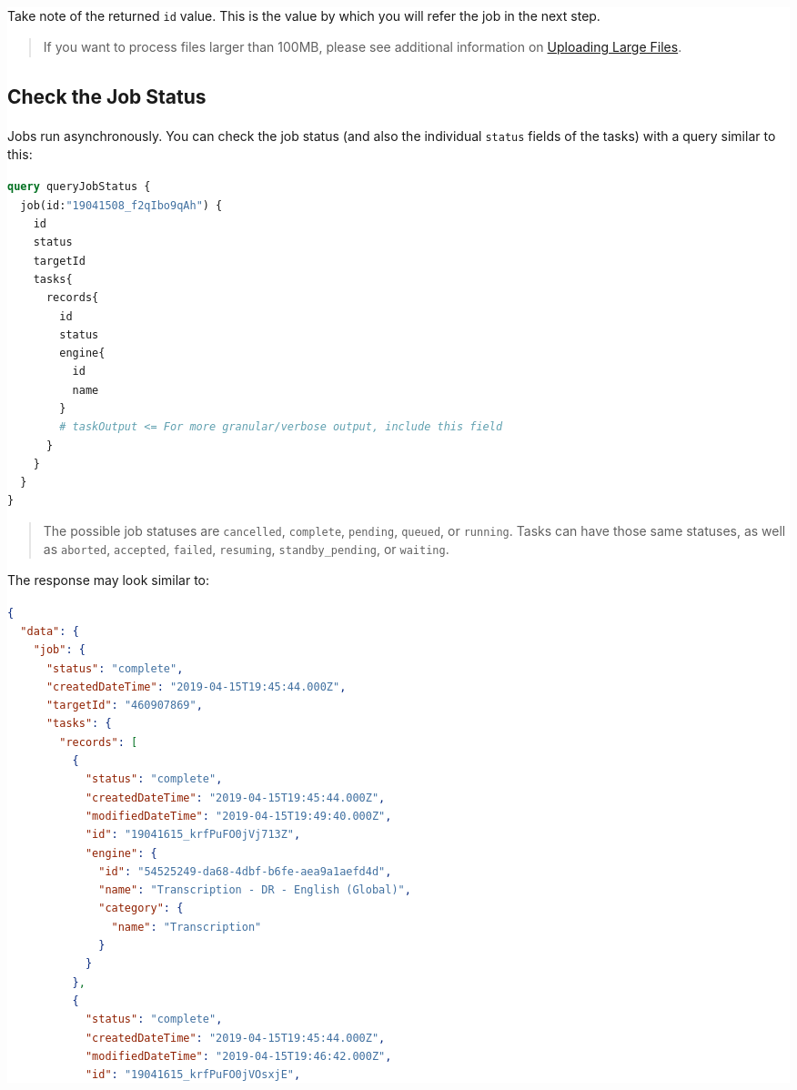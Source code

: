 Take note of the returned `id` value.
This is the value by which you will refer the job in the next step.

> If you want to process files larger than 100MB, please see additional information on
[Uploading Large Files](/apis/tutorials/uploading-large-files.md).

## Check the Job Status

Jobs run asynchronously.
You can check the job status (and also the individual `status` fields of the tasks)
with a query similar to this:

```graphql
query queryJobStatus {
  job(id:"19041508_f2qIbo9qAh") {
    id
    status
    targetId
    tasks{
      records{
        id
        status
        engine{
          id
          name
        }
        # taskOutput <= For more granular/verbose output, include this field
      }
    }
  }
}
```

> The possible job statuses are `cancelled`, `complete`, `pending`, `queued`, or `running`.
Tasks can have those same statuses, as well as `aborted`, `accepted`,
`failed`, `resuming`, `standby_pending`, or `waiting`.

The response may look similar to:

```json
{
  "data": {
    "job": {
      "status": "complete",
      "createdDateTime": "2019-04-15T19:45:44.000Z",
      "targetId": "460907869",
      "tasks": {
        "records": [
          {
            "status": "complete",
            "createdDateTime": "2019-04-15T19:45:44.000Z",
            "modifiedDateTime": "2019-04-15T19:49:40.000Z",
            "id": "19041615_krfPuFO0jVj713Z",
            "engine": {
              "id": "54525249-da68-4dbf-b6fe-aea9a1aefd4d",
              "name": "Transcription - DR - English (Global)",
              "category": {
                "name": "Transcription"
              }
            }
          },
          {
            "status": "complete",
            "createdDateTime": "2019-04-15T19:45:44.000Z",
            "modifiedDateTime": "2019-04-15T19:46:42.000Z",
            "id": "19041615_krfPuFO0jVOsxjE",
```